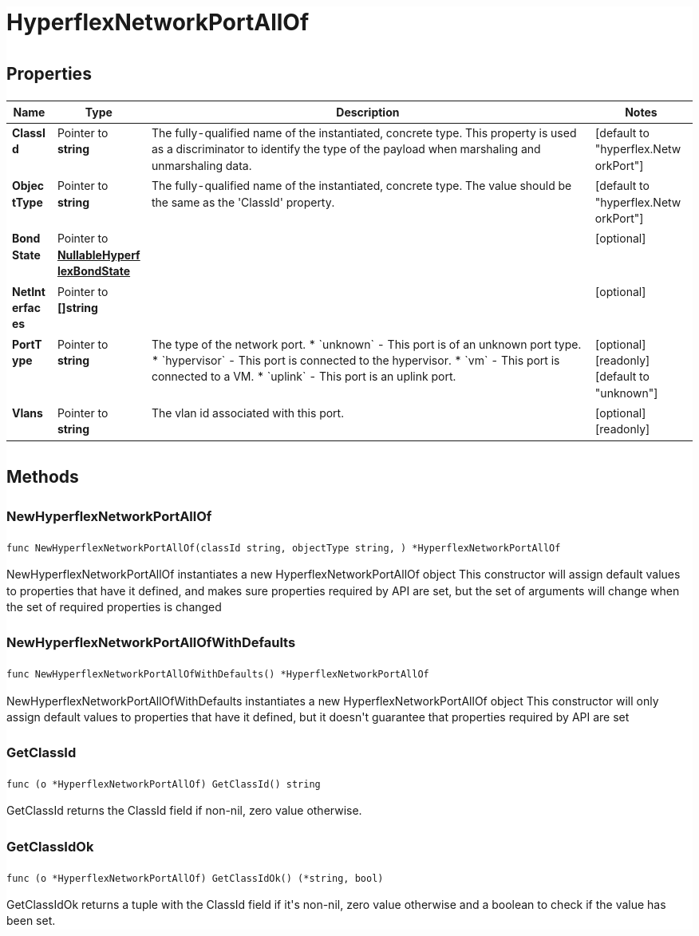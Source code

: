 # HyperflexNetworkPortAllOf

## Properties

Name | Type | Description | Notes
------------ | ------------- | ------------- | -------------
**ClassId** | Pointer to **string** | The fully-qualified name of the instantiated, concrete type. This property is used as a discriminator to identify the type of the payload when marshaling and unmarshaling data. | [default to "hyperflex.NetworkPort"]
**ObjectType** | Pointer to **string** | The fully-qualified name of the instantiated, concrete type. The value should be the same as the &#39;ClassId&#39; property. | [default to "hyperflex.NetworkPort"]
**BondState** | Pointer to [**NullableHyperflexBondState**](HyperflexBondState.md) |  | [optional] 
**NetInterfaces** | Pointer to **[]string** |  | [optional] 
**PortType** | Pointer to **string** | The type of the network port. * &#x60;unknown&#x60; - This port is of an unknown port type. * &#x60;hypervisor&#x60; - This port is connected to the hypervisor. * &#x60;vm&#x60; - This port is connected to a VM. * &#x60;uplink&#x60; - This port is an uplink port. | [optional] [readonly] [default to "unknown"]
**Vlans** | Pointer to **string** | The vlan id associated with this port. | [optional] [readonly] 

## Methods

### NewHyperflexNetworkPortAllOf

`func NewHyperflexNetworkPortAllOf(classId string, objectType string, ) *HyperflexNetworkPortAllOf`

NewHyperflexNetworkPortAllOf instantiates a new HyperflexNetworkPortAllOf object
This constructor will assign default values to properties that have it defined,
and makes sure properties required by API are set, but the set of arguments
will change when the set of required properties is changed

### NewHyperflexNetworkPortAllOfWithDefaults

`func NewHyperflexNetworkPortAllOfWithDefaults() *HyperflexNetworkPortAllOf`

NewHyperflexNetworkPortAllOfWithDefaults instantiates a new HyperflexNetworkPortAllOf object
This constructor will only assign default values to properties that have it defined,
but it doesn't guarantee that properties required by API are set

### GetClassId

`func (o *HyperflexNetworkPortAllOf) GetClassId() string`

GetClassId returns the ClassId field if non-nil, zero value otherwise.

### GetClassIdOk

`func (o *HyperflexNetworkPortAllOf) GetClassIdOk() (*string, bool)`

GetClassIdOk returns a tuple with the ClassId field if it's non-nil, zero value otherwise
and a boolean to check if the value has been set.
